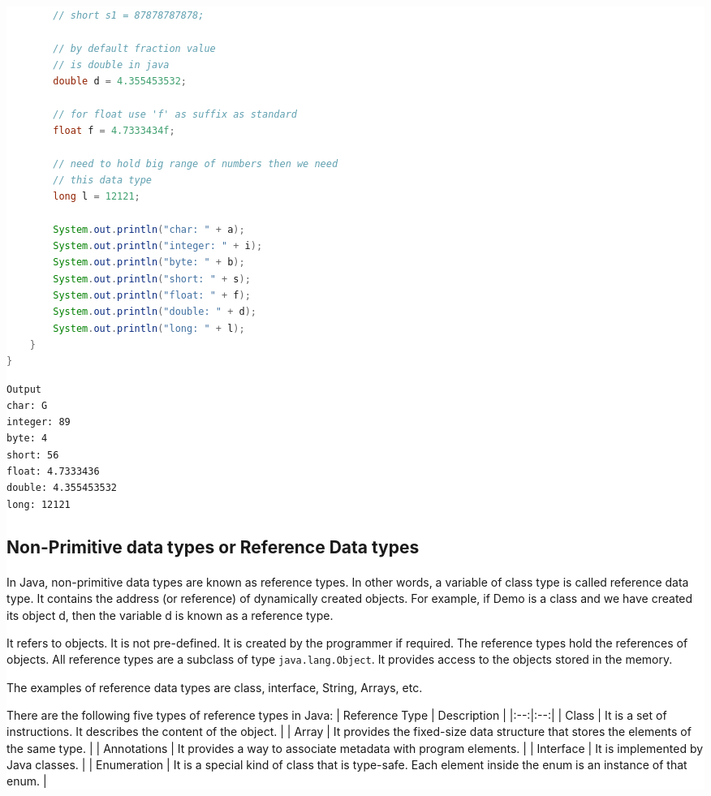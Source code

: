 ```java
		// short s1 = 87878787878;

		// by default fraction value
		// is double in java
		double d = 4.355453532;

		// for float use 'f' as suffix as standard
		float f = 4.7333434f;

		// need to hold big range of numbers then we need
		// this data type
		long l = 12121;

		System.out.println("char: " + a);
		System.out.println("integer: " + i);
		System.out.println("byte: " + b);
		System.out.println("short: " + s);
		System.out.println("float: " + f);
		System.out.println("double: " + d);
		System.out.println("long: " + l);
	}
}

```
```
Output
char: G
integer: 89
byte: 4
short: 56
float: 4.7333436
double: 4.355453532
long: 12121
```

## Non-Primitive data types or Reference Data types

In Java, non-primitive data types are known as reference types. In other words, a variable of class type is called reference data type. It contains the address (or reference) of dynamically created objects. For example, if Demo is a class and we have created its object d, then the variable d is known as a reference type.

It refers to objects. It is not pre-defined. It is created by the programmer if required. The reference types hold the references of objects. All reference types are a subclass of type `java.lang.Object`. It provides access to the objects stored in the memory.

The examples of reference data types are class, interface, String, Arrays, etc.

There are the following five types of reference types in Java:
| Reference Type | Description |
|:--:|:--:|
| Class | It is a set of instructions. It describes the content of the object. |
| Array | It provides the fixed-size data structure that stores the elements of the same type. |
| Annotations | It provides a way to associate metadata with program elements. |
| Interface | It is implemented by Java classes. |
| Enumeration | It is a special kind of class that is type-safe. Each element inside the enum is an instance of that enum. |
